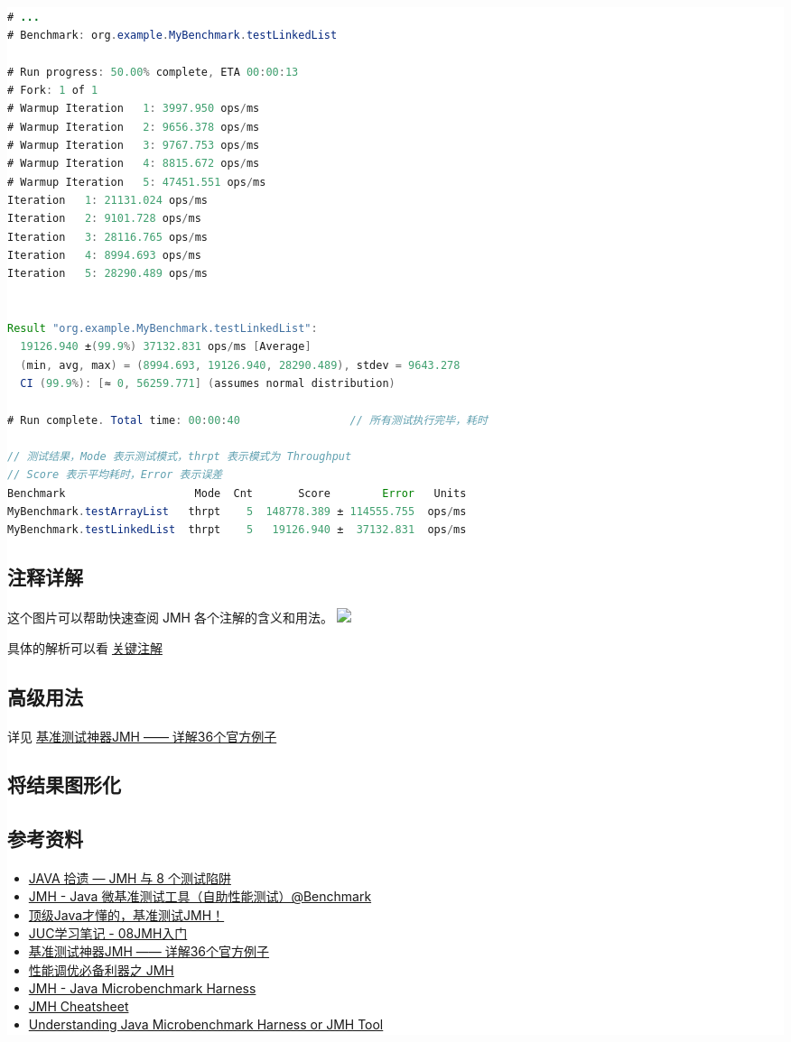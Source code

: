 ```java
# ...
# Benchmark: org.example.MyBenchmark.testLinkedList

# Run progress: 50.00% complete, ETA 00:00:13
# Fork: 1 of 1
# Warmup Iteration   1: 3997.950 ops/ms
# Warmup Iteration   2: 9656.378 ops/ms
# Warmup Iteration   3: 9767.753 ops/ms
# Warmup Iteration   4: 8815.672 ops/ms
# Warmup Iteration   5: 47451.551 ops/ms
Iteration   1: 21131.024 ops/ms
Iteration   2: 9101.728 ops/ms
Iteration   3: 28116.765 ops/ms
Iteration   4: 8994.693 ops/ms
Iteration   5: 28290.489 ops/ms


Result "org.example.MyBenchmark.testLinkedList":
  19126.940 ±(99.9%) 37132.831 ops/ms [Average]
  (min, avg, max) = (8994.693, 19126.940, 28290.489), stdev = 9643.278
  CI (99.9%): [≈ 0, 56259.771] (assumes normal distribution)

# Run complete. Total time: 00:00:40                 // 所有测试执行完毕，耗时

// 测试结果，Mode 表示测试模式，thrpt 表示模式为 Throughput
// Score 表示平均耗时，Error 表示误差
Benchmark                    Mode  Cnt       Score        Error   Units
MyBenchmark.testArrayList   thrpt    5  148778.389 ± 114555.755  ops/ms
MyBenchmark.testLinkedList  thrpt    5   19126.940 ±  37132.831  ops/ms
```

## 注释详解

这个图片可以帮助快速查阅 JMH 各个注解的含义和用法。
![](https://scarb-images.oss-cn-hangzhou.aliyuncs.com/img/202204270021841.png)

具体的解析可以看 [关键注解](https://juejin.cn/post/7031008727645831176#heading-1)

## 高级用法

详见 [基准测试神器JMH —— 详解36个官方例子](https://juejin.cn/post/6844904147674726407)

## 将结果图形化

## 参考资料

* [JAVA 拾遗 — JMH 与 8 个测试陷阱](https://www.cnkirito.moe/java-jmh)
* [JMH - Java 微基准测试工具（自助性能测试）@Benchmark](https://blog.csdn.net/yangbindxj/article/details/122899328)
* [顶级Java才懂的，基准测试JMH！](https://juejin.cn/post/7031008727645831176)
* [JUC学习笔记 - 08JMH入门](https://juejin.cn/post/7069967034636845092)
* [基准测试神器JMH —— 详解36个官方例子](https://juejin.cn/post/6844904147674726407)
* [性能调优必备利器之 JMH](https://www.cnblogs.com/wupeixuan/p/13091381.html)
* [JMH - Java Microbenchmark Harness](https://jenkov.com/tutorials/java-performance/jmh.html)
* [JMH Cheatsheet](http://leogomes.github.io/assets/JMH_cheatsheet.pdf)
* [Understanding Java Microbenchmark Harness or JMH Tool](https://medium.com/javarevisited/understanding-java-microbenchmark-harness-or-jmh-tool-5b9b90ccbe8d)
